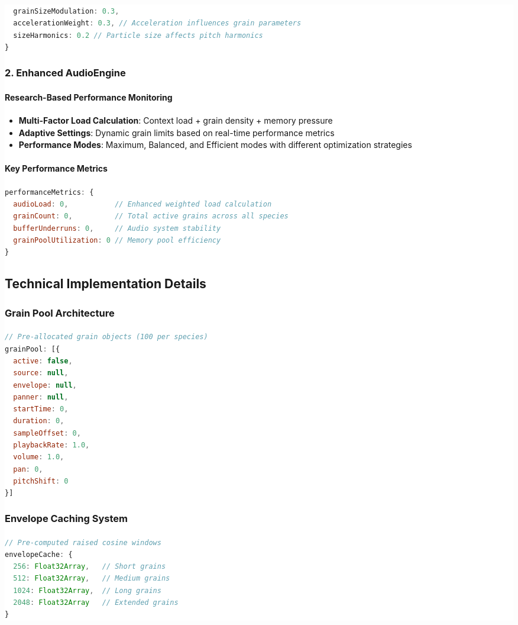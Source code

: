 ```javascript
  grainSizeModulation: 0.3,
  accelerationWeight: 0.3, // Acceleration influences grain parameters
  sizeHarmonics: 0.2 // Particle size affects pitch harmonics
}
```

### 2. Enhanced AudioEngine

#### Research-Based Performance Monitoring
- **Multi-Factor Load Calculation**: Context load + grain density + memory pressure
- **Adaptive Settings**: Dynamic grain limits based on real-time performance metrics
- **Performance Modes**: Maximum, Balanced, and Efficient modes with different optimization strategies

#### Key Performance Metrics
```javascript
performanceMetrics: {
  audioLoad: 0,           // Enhanced weighted load calculation
  grainCount: 0,          // Total active grains across all species
  bufferUnderruns: 0,     // Audio system stability
  grainPoolUtilization: 0 // Memory pool efficiency
}
```

## Technical Implementation Details

### Grain Pool Architecture
```javascript
// Pre-allocated grain objects (100 per species)
grainPool: [{
  active: false,
  source: null,
  envelope: null,
  panner: null,
  startTime: 0,
  duration: 0,
  sampleOffset: 0,
  playbackRate: 1.0,
  volume: 1.0,
  pan: 0,
  pitchShift: 0
}]
```

### Envelope Caching System
```javascript
// Pre-computed raised cosine windows
envelopeCache: {
  256: Float32Array,   // Short grains
  512: Float32Array,   // Medium grains
  1024: Float32Array,  // Long grains
  2048: Float32Array   // Extended grains
}
```
